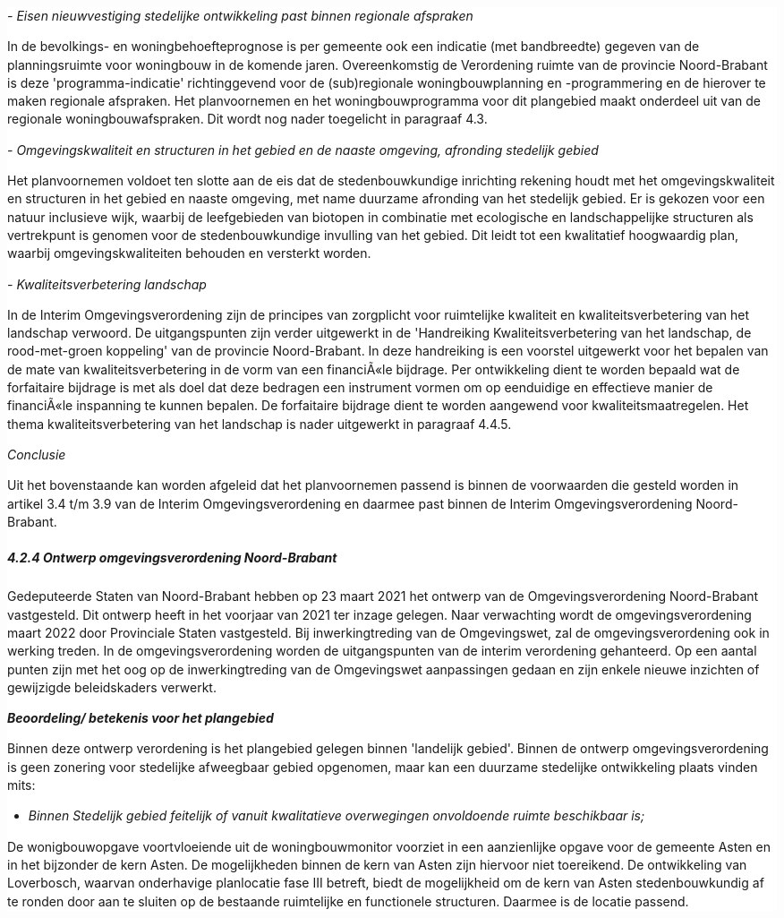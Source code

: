 *\- Eisen nieuwvestiging stedelijke ontwikkeling past binnen regionale afspraken*

In de bevolkings\- en woningbehoefteprognose is per gemeente ook een indicatie (met bandbreedte) gegeven van de planningsruimte voor woningbouw in de komende jaren. Overeenkomstig de Verordening ruimte van de provincie Noord\-Brabant is deze 'programma\-indicatie' richtinggevend voor de (sub)regionale woningbouwplanning en \-programmering en de hierover te maken regionale afspraken. Het planvoornemen en het woningbouwprogramma voor dit plangebied maakt onderdeel uit van de regionale woningbouwafspraken. Dit wordt nog nader toegelicht in paragraaf 4\.3\.

*\- Omgevingskwaliteit en structuren in het gebied en de naaste omgeving, afronding stedelijk gebied*

Het planvoornemen voldoet ten slotte aan de eis dat de stedenbouwkundige inrichting rekening houdt met het omgevingskwaliteit en structuren in het gebied en naaste omgeving, met name duurzame afronding van het stedelijk gebied. Er is gekozen voor een natuur inclusieve wijk, waarbij de leefgebieden van biotopen in combinatie met ecologische en landschappelijke structuren als vertrekpunt is genomen voor de stedenbouwkundige invulling van het gebied. Dit leidt tot een kwalitatief hoogwaardig plan, waarbij omgevingskwaliteiten behouden en versterkt worden.

*\- Kwaliteitsverbetering landschap*

In de Interim Omgevingsverordening zijn de principes van zorgplicht voor ruimtelijke kwaliteit en kwaliteitsverbetering van het landschap verwoord. De uitgangspunten zijn verder uitgewerkt in de 'Handreiking Kwaliteitsverbetering van het landschap, de rood\-met\-groen koppeling' van de provincie Noord\-Brabant. In deze handreiking is een voorstel uitgewerkt voor het bepalen van de mate van kwaliteitsverbetering in de vorm van een financiÃ«le bijdrage. Per ontwikkeling dient te worden bepaald wat de forfaitaire bijdrage is met als doel dat deze bedragen een instrument vormen om op eenduidige en effectieve manier de financiÃ«le inspanning te kunnen bepalen. De forfaitaire bijdrage dient te worden aangewend voor kwaliteitsmaatregelen. Het thema kwaliteitsverbetering van het landschap is nader uitgewerkt in paragraaf 4\.4\.5\.

*Conclusie*

Uit het bovenstaande kan worden afgeleid dat het planvoornemen passend is binnen de voorwaarden die gesteld worden in artikel 3\.4 t/m 3\.9 van de Interim Omgevingsverordening en daarmee past binnen de Interim Omgevingsverordening Noord\-Brabant.

##### 4\.2\.4 Ontwerp omgevingsverordening Noord\-Brabant

Gedeputeerde Staten van Noord\-Brabant hebben op 23 maart 2021 het ontwerp van de Omgevingsverordening Noord\-Brabant vastgesteld. Dit ontwerp heeft in het voorjaar van 2021 ter inzage gelegen. Naar verwachting wordt de omgevingsverordening maart 2022 door Provinciale Staten vastgesteld. Bij inwerkingtreding van de Omgevingswet, zal de omgevingsverordening ook in werking treden. In de omgevingsverordening worden de uitgangspunten van de interim verordening gehanteerd. Op een aantal punten zijn met het oog op de inwerkingtreding van de Omgevingswet aanpassingen gedaan en zijn enkele nieuwe inzichten of gewijzigde beleidskaders verwerkt.

***Beoordeling/ betekenis voor het plangebied***

Binnen deze ontwerp verordening is het plangebied gelegen binnen 'landelijk gebied'. Binnen de ontwerp omgevingsverordening is geen zonering voor stedelijke afweegbaar gebied opgenomen, maar kan een duurzame stedelijke ontwikkeling plaats vinden mits:

* *Binnen Stedelijk gebied feitelijk of vanuit kwalitatieve overwegingen onvoldoende ruimte beschikbaar is;*

De wonigbouwopgave voortvloeiende uit de woningbouwmonitor voorziet in een aanzienlijke opgave voor de gemeente Asten en in het bijzonder de kern Asten. De mogelijkheden binnen de kern van Asten zijn hiervoor niet toereikend. De ontwikkeling van Loverbosch, waarvan onderhavige planlocatie fase III betreft, biedt de mogelijkheid om de kern van Asten stedenbouwkundig af te ronden door aan te sluiten op de bestaande ruimtelijke en functionele structuren. Daarmee is de locatie passend.

